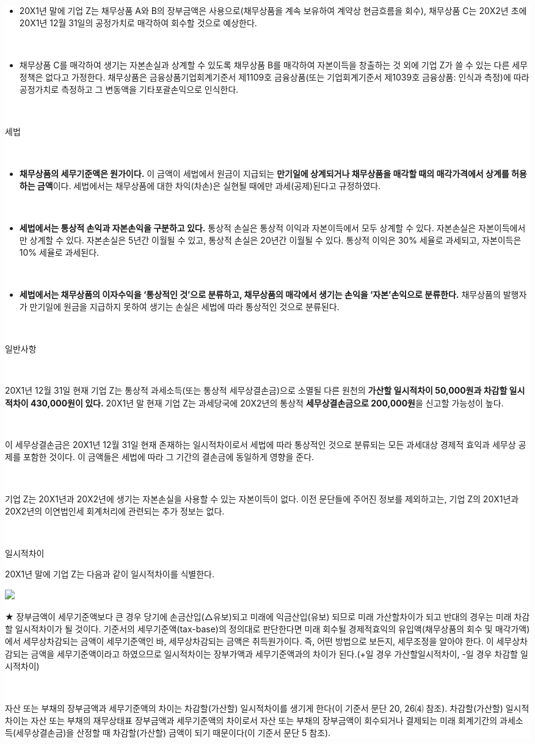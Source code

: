 - 20X1년 말에 기업 Z는 채무상품 A와 B의 장부금액은 사용으로(채무상품을 계속 보유하여 계약상 현금흐름을 회수), 채무상품 C는 20X2년 초에 20X1년 12월 31일의 공정가치로 매각하여 회수할 것으로 예상한다.

​

- 채무상품 C를 매각하여 생기는 자본손실과 상계할 수 있도록 채무상품 B를 매각하여 자본이득을 창출하는 것 외에 기업 Z가 쓸 수 있는 다른 세무정책은 없다고 가정한다. 채무상품은 금융상품기업회계기준서 제1109호 금융상품(또는 기업회계기준서 제1039호 금융상품: 인식과 측정)에 따라 공정가치로 측정하고 그 변동액을 기타포괄손익으로 인식한다.

​

세법

​

- **채무상품의 세무기준액은 원가이다.** ​이 금액이 세법에서 원금이 지급되는 **만기일에 상계되거나 채무상품을 매각할 때의 매각가격에서 상계를 허용하는 금액**이다. 세법에서는 채무상품에 대한 차익(차손)은 실현될 때에만 과세(공제)된다고 규정하였다.

​

- **세법에서는 통상적 손익과 자본손익을 구분하고 있다.** 통상적 손실은 통상적 이익과 자본이득에서 모두 상계할 수 있다. 자본손실은 자본이득에서만 상계할 수 있다. 자본손실은 5년간 이월될 수 있고, 통상적 손실은 20년간 이월될 수 있다. 통상적 이익은 30% 세율로 과세되고, 자본이득은 10% 세율로 과세된다.

​

- **세법에서는 채무상품의 이자수익을 ‘통상적인 것’으로 분류하고, 채무상품의 매각에서 생기는 손익을 ‘자본’손익으로 분류한다.** 채무상품의 발행자가 만기일에 원금을 지급하지 못하여 생기는 손실은 세법에 따라 통상적인 것으로 분류된다.

​

일반사항

​

20X1년 12월 31일 현재 기업 Z는 통상적 과세소득(또는 통상적 세무상결손금)으로 소멸될 다른 원천의 **가산할 일시적차이 50,000원과 차감할 일시적차이 430,000원이 있다.** 20X1년 말 현재 기업 Z는 과세당국에 20X2년의 통상적 **세무상결손금으로 200,000원**을 신고할 가능성이 높다.

​

이 세무상결손금은 20X1년 12월 31일 현재 존재하는 일시적차이로서 세법에 따라 통상적인 것으로 분류되는 모든 과세대상 경제적 효익과 세무상 공제를 포함한 것이다. 이 금액들은 세법에 따라 그 기간의 결손금에 동일하게 영향을 준다.

​

기업 Z는 20X1년과 20X2년에 생기는 자본손실을 사용할 수 있는 자본이득이 없다. 이전 문단들에 주어진 정보를 제외하고는, 기업 Z의 20X1년과 20X2년의 이연법인세 회계처리에 관련되는 추가 정보는 없다.

​

일시적차이

20X1년 말에 기업 Z는 다음과 같이 일시적차이를 식별한다.

![](https://scs-phinf.pstatic.net/MjAyNTAxMTZfMjQ3/MDAxNzM3MDEwMTM4ODg1.eZCpfDMhs_c5-SDyXreMpPs4fTMVbgEXS3c083RtYNEg.TniK7pwKLW8I1wjMBsg2MTRXyggCAZxaYlOtZobmLGAg.PNG/image.png?type=w800)

**★** 장부금액이 세무기준액보다 큰 경우 당기에 손금산입(△유보)되고 미래에 익금산입(유보) 되므로 미래 가산할차이가 되고 반대의 경우는 미래 차감할 일시적차이가 될 것이다. 기준서의 세무기준액(tax-base)의 정의대로 판단한다면 미래 회수될 경제적효익의 유입액(채무상품의 회수 및 매각가액)에서 세무상차감되는 금액이 세무기준액인 바, 세무상차감되는 금액은 취득원가이다. 즉, 어떤 방법으로 보든지, 세무조정을 알아야 한다. 이 세무상차감되는 금액을 세무기준액이라고 하였으므로 일시적차이는 장부가액과 세무기준액과의 차이가 된다.(+일 경우 가산할일시적차이, -일 경우 차감할 일시적차이)

​

자산 또는 부채의 장부금액과 세무기준액의 차이는 차감할(가산할) 일시적차이를 생기게 한다(이 기준서 문단 20, 26⑷ 참조). 차감할(가산할) 일시적차이는 자산 또는 부채의 재무상태표 장부금액과 세무기준액의 차이로서 자산 또는 부채의 장부금액이 회수되거나 결제되는 미래 회계기간의 과세소득(세무상결손금)을 산정할 때 차감할(가산할) 금액이 되기 때문이다(이 기준서 문단 5 참조).
